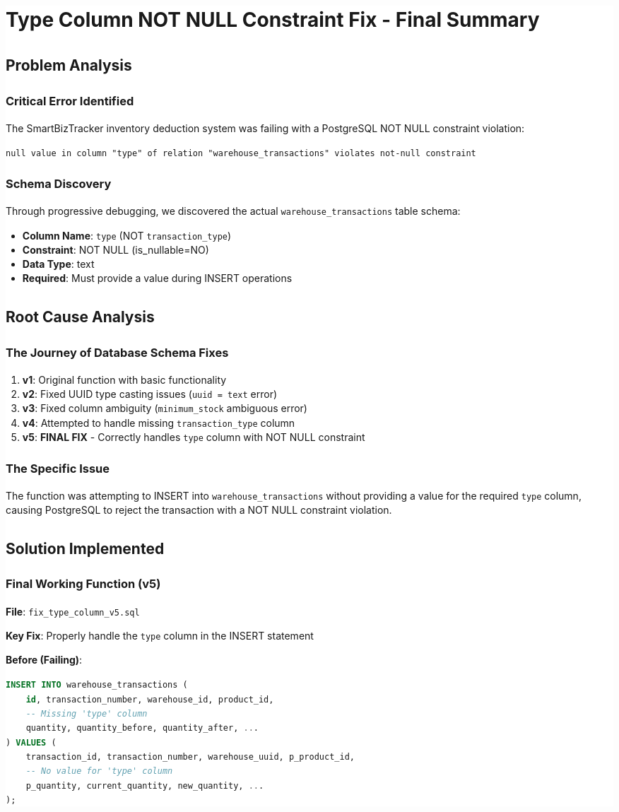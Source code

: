# Type Column NOT NULL Constraint Fix - Final Summary

## Problem Analysis

### Critical Error Identified
The SmartBizTracker inventory deduction system was failing with a PostgreSQL NOT NULL constraint violation:

```
null value in column "type" of relation "warehouse_transactions" violates not-null constraint
```

### Schema Discovery
Through progressive debugging, we discovered the actual `warehouse_transactions` table schema:
- **Column Name**: `type` (NOT `transaction_type`)
- **Constraint**: NOT NULL (is_nullable=NO)
- **Data Type**: text
- **Required**: Must provide a value during INSERT operations

## Root Cause Analysis

### The Journey of Database Schema Fixes
1. **v1**: Original function with basic functionality
2. **v2**: Fixed UUID type casting issues (`uuid = text` error)
3. **v3**: Fixed column ambiguity (`minimum_stock` ambiguous error)
4. **v4**: Attempted to handle missing `transaction_type` column
5. **v5**: **FINAL FIX** - Correctly handles `type` column with NOT NULL constraint

### The Specific Issue
The function was attempting to INSERT into `warehouse_transactions` without providing a value for the required `type` column, causing PostgreSQL to reject the transaction with a NOT NULL constraint violation.

## Solution Implemented

### Final Working Function (v5)

**File**: `fix_type_column_v5.sql`

**Key Fix**: Properly handle the `type` column in the INSERT statement

**Before (Failing)**:
```sql
INSERT INTO warehouse_transactions (
    id, transaction_number, warehouse_id, product_id,
    -- Missing 'type' column
    quantity, quantity_before, quantity_after, ...
) VALUES (
    transaction_id, transaction_number, warehouse_uuid, p_product_id,
    -- No value for 'type' column
    p_quantity, current_quantity, new_quantity, ...
);
```
